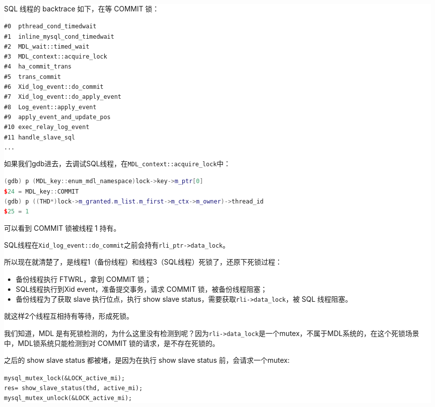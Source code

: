 
SQL 线程的 backtrace 如下，在等 COMMIT 锁：  

```LANG
#0  pthread_cond_timedwait
#1  inline_mysql_cond_timedwait
#2  MDL_wait::timed_wait
#3  MDL_context::acquire_lock
#4  ha_commit_trans
#5  trans_commit
#6  Xid_log_event::do_commit
#7  Xid_log_event::do_apply_event
#8  Log_event::apply_event
#9  apply_event_and_update_pos
#10 exec_relay_log_event
#11 handle_slave_sql
...

```


如果我们gdb进去，去调试SQL线程，在`MDL_context::acquire_lock`中：  

```cpp
(gdb) p (MDL_key::enum_mdl_namespace)lock->key->m_ptr[0]
$24 = MDL_key::COMMIT
(gdb) p ((THD*)lock->m_granted.m_list.m_first->m_ctx->m_owner)->thread_id
$25 = 1

```


可以看到 COMMIT 锁被线程 1 持有。  


SQL线程在`Xid_log_event::do_commit`之前会持有`rli_ptr->data_lock`。  


所以现在就清楚了，是线程1（备份线程）和线程3（SQL线程）死锁了，还原下死锁过程：  


* 备份线程执行 FTWRL，拿到 COMMIT 锁；
* SQL线程执行到Xid event，准备提交事务，请求 COMMIT 锁，被备份线程阻塞；
* 备份线程为了获取 slave 执行位点，执行 show slave status，需要获取`rli->data_lock`，被 SQL 线程阻塞。



就这样2个线程互相持有等待，形成死锁。  


我们知道，MDL 是有死锁检测的，为什么这里没有检测到呢？因为`rli->data_lock`是一个mutex，不属于MDL系统的，在这个死锁场景中，MDL锁系统只能检测到对 COMMIT 锁的请求，是不存在死锁的。  


之后的 show slave status 都被堵，是因为在执行 show slave status 前，会请求一个mutex:  

```LANG
mysql_mutex_lock(&LOCK_active_mi);
res= show_slave_status(thd, active_mi);
mysql_mutex_unlock(&LOCK_active_mi);

```


[0]: http://mysql.taobao.org/monthly/2015/11/04/
[1]: http://gitlab.alibaba-inc.com/mysql-server/mysql-server/commit/f42e9f8fd2309e85f25ff0471eb5f7e397311b2a
[2]: https://github.com/mysql/mysql-server/commit/c72d8f9565d95b3f763371edffd870ddc1268a54
[3]: https://sourceware.org/systemtap/